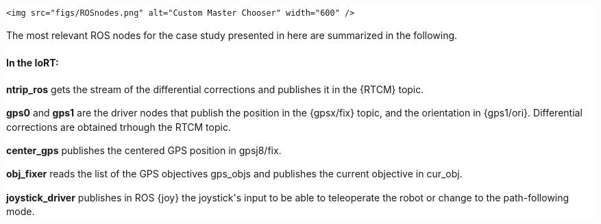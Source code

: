     <img src="figs/ROSnodes.png" alt="Custom Master Chooser" width="600" />
<p/>

The most relevant ROS nodes for the case study presented in here are summarized in the following. 
#### In the IoRT:

 **ntrip_ros** gets the stream of the differential corrections and publishes it in the {RTCM} topic.

 **gps0** and **gps1** are the driver nodes that publish the position in the {gpsx/fix} topic, and the orientation in  {gps1/ori}. Differential corrections are obtained trhough the RTCM topic.
    
**center_gps** publishes the centered GPS position in gpsj8/fix.
    
 **obj_fixer** reads the list of the GPS objectives gps_objs and publishes the current objective in cur_obj.
    
**joystick_driver** publishes in ROS {joy} the joystick's input to be able to teleoperate the robot or change to the path-following mode.
    